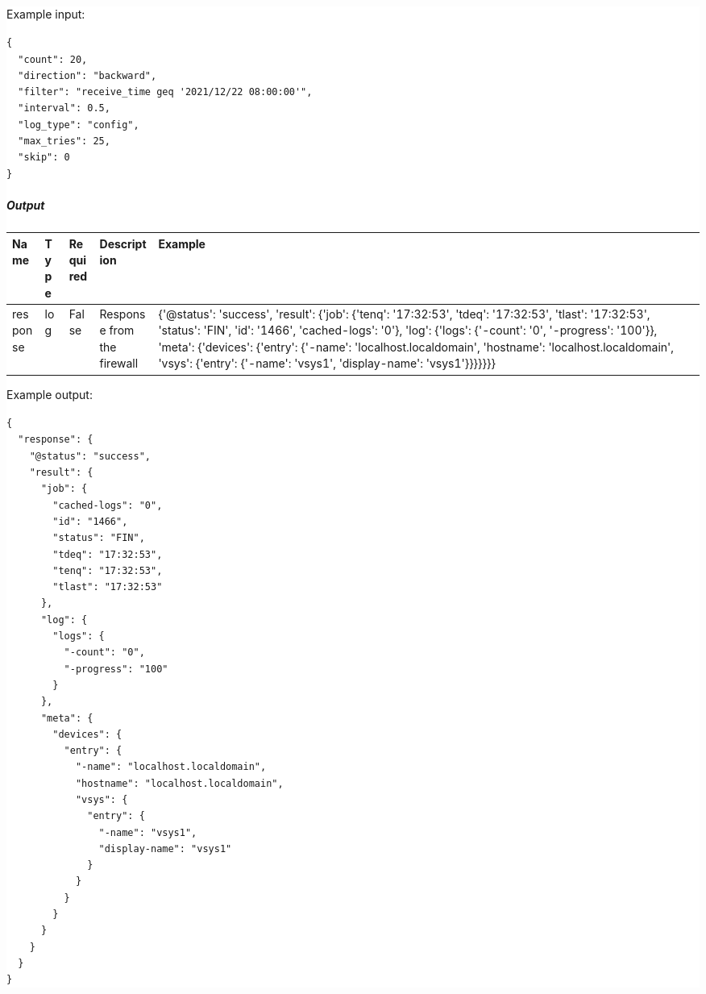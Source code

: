 Example input:

```
{
  "count": 20,
  "direction": "backward",
  "filter": "receive_time geq '2021/12/22 08:00:00'",
  "interval": 0.5,
  "log_type": "config",
  "max_tries": 25,
  "skip": 0
}
```

##### Output

|Name|Type|Required|Description|Example|
| :--- | :--- | :--- | :--- | :--- |
|response|log|False|Response from the firewall|{'@status': 'success', 'result': {'job': {'tenq': '17:32:53', 'tdeq': '17:32:53', 'tlast': '17:32:53', 'status': 'FIN', 'id': '1466', 'cached-logs': '0'}, 'log': {'logs': {'-count': '0', '-progress': '100'}}, 'meta': {'devices': {'entry': {'-name': 'localhost.localdomain', 'hostname': 'localhost.localdomain', 'vsys': {'entry': {'-name': 'vsys1', 'display-name': 'vsys1'}}}}}}}|
  
Example output:

```
{
  "response": {
    "@status": "success",
    "result": {
      "job": {
        "cached-logs": "0",
        "id": "1466",
        "status": "FIN",
        "tdeq": "17:32:53",
        "tenq": "17:32:53",
        "tlast": "17:32:53"
      },
      "log": {
        "logs": {
          "-count": "0",
          "-progress": "100"
        }
      },
      "meta": {
        "devices": {
          "entry": {
            "-name": "localhost.localdomain",
            "hostname": "localhost.localdomain",
            "vsys": {
              "entry": {
                "-name": "vsys1",
                "display-name": "vsys1"
              }
            }
          }
        }
      }
    }
  }
}
```
